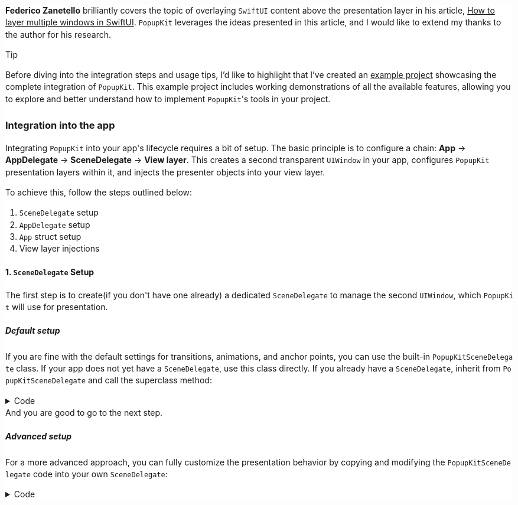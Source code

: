 **Federico Zanetello** brilliantly covers the topic of overlaying `SwiftUI` content above the presentation layer in 
his article, [How to layer multiple windows in SwiftUI](https://www.fivestars.blog/articles/swiftui-windows). `PopupKit` 
leverages the ideas presented in this article, and I would like to extend my thanks to the author for his research.

> [!TIP]
> Before diving into the integration steps and usage tips, I’d like to highlight that I’ve created an
> [example project](https://github.com/leekurg/PopupKitExample) showcasing the complete integration
> of `PopupKit`. This example project includes working demonstrations of all the
> available features, allowing you to explore and better understand how to implement `PopupKit`'s tools in your project.

### Integration into the app

Integrating `PopupKit` into your app's lifecycle requires a bit of setup. 
The basic principle is to configure a chain: **App** → **AppDelegate** → **SceneDelegate** → **View layer**. 
This creates a second transparent `UIWindow` in your app, configures `PopupKit` presentation layers within it, 
and injects the presenter objects into your view layer.

To achieve this, follow the steps outlined below:

1. `SceneDelegate` setup
2. `AppDelegate` setup
3. `App` struct setup
4. View layer injections


#### 1. `SceneDelegate` Setup<a id='sceneDelegate-setup'></a>
The first step is to create(if you don't have one already) a dedicated `SceneDelegate` to manage the second `UIWindow`, 
which `PopupKit` will use for presentation.

##### Default setup
If you are fine with the default settings for transitions, animations, and anchor points, you can use the built-in 
`PopupKitSceneDelegate` class. If your app does not yet have a `SceneDelegate`, use this class directly. 
If you already have a `SceneDelegate`, inherit from `PopupKitSceneDelegate` and call the superclass method:

<details><summary>Code</summary></details>
And you are good to go to the next step.

##### Advanced setup
For a more advanced approach, you can fully customize the presentation behavior by copying 
and modifying the `PopupKitSceneDelegate` code into your own `SceneDelegate`:
<details><summary>Code</summary></details>
